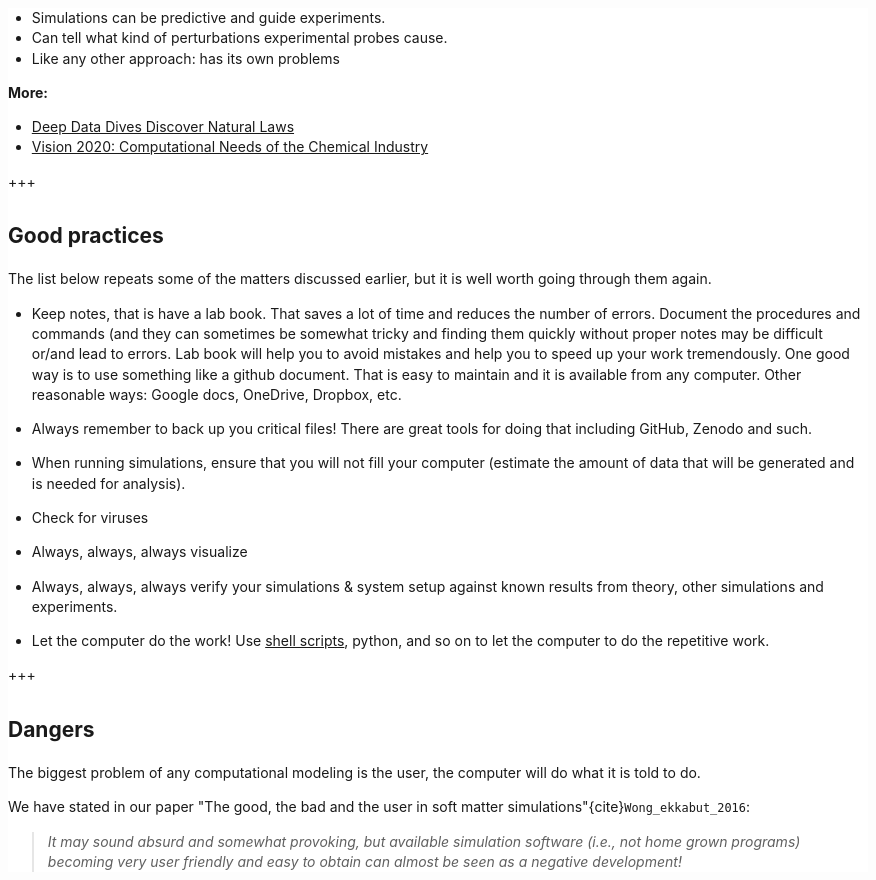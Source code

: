 - Simulations can be predictive and guide experiments.
- Can tell what kind of perturbations experimental probes cause.
- Like any other approach: has its own problems










**More:**

- [Deep Data Dives Discover Natural Laws](https://cacm.acm.org/magazines/2009/11/48443-deep-data-dives-discover-natural-laws/fulltext)
- [Vision 2020: Computational Needs of the Chemical Industry](https://www.ncbi.nlm.nih.gov/books/NBK44988/)

+++

## Good practices

The list below repeats some of the matters discussed earlier, but it is well worth going through them again.


* Keep notes, that is have a lab book. That saves a lot of time and reduces the number of errors. Document the procedures and commands (and they can sometimes be somewhat tricky and finding them quickly without proper notes may be difficult or/and lead to errors. Lab book will help you to avoid mistakes and help you to speed up your work tremendously. One good way is to use something like a github document. That is easy to maintain and it is available from any computer. Other reasonable ways: Google docs, OneDrive, Dropbox, etc. 

* Always remember to back up you critical files! There are great tools for doing that including GitHub, Zenodo and such.
* When running simulations, ensure that you will not fill your computer (estimate the amount of data that will be generated and is needed for analysis).
* Check for viruses
* Always, always, always visualize
* Always, always, always verify your simulations & system setup against known results from theory, other simulations and experiments.
* Let the computer do the work! Use [shell scripts](https://en.wikipedia.org/wiki/Shell_script), python, and so on to let the computer to do the repetitive work. 


+++

## Dangers

The biggest problem of any computational modeling is the user, the computer will do what it is told to do.

We have stated in our paper "The good, the bad and the user in soft matter simulations"{cite}`Wong_ekkabut_2016`:

<blockquote><em>
It may sound absurd and somewhat provoking, but available simulation 
software (i.e., not home grown programs) becoming very user friendly and easy to 
obtain can almost be seen as a negative development!
    </em>
    </blockquote>
    